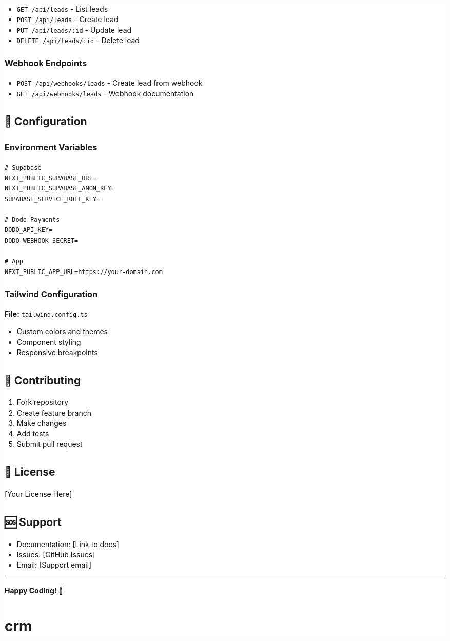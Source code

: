 - `GET /api/leads` - List leads
- `POST /api/leads` - Create lead
- `PUT /api/leads/:id` - Update lead
- `DELETE /api/leads/:id` - Delete lead

### Webhook Endpoints

- `POST /api/webhooks/leads` - Create lead from webhook
- `GET /api/webhooks/leads` - Webhook documentation

## 🔧 Configuration

### Environment Variables

```env
# Supabase
NEXT_PUBLIC_SUPABASE_URL=
NEXT_PUBLIC_SUPABASE_ANON_KEY=
SUPABASE_SERVICE_ROLE_KEY=

# Dodo Payments
DODO_API_KEY=
DODO_WEBHOOK_SECRET=

# App
NEXT_PUBLIC_APP_URL=https://your-domain.com
```

### Tailwind Configuration

**File:** `tailwind.config.ts`
- Custom colors and themes
- Component styling
- Responsive breakpoints

## 🤝 Contributing

1. Fork repository
2. Create feature branch
3. Make changes
4. Add tests
5. Submit pull request

## 📄 License

[Your License Here]

## 🆘 Support

- Documentation: [Link to docs]
- Issues: [GitHub Issues]
- Email: [Support email]

---

**Happy Coding! 🚀**

# crm
